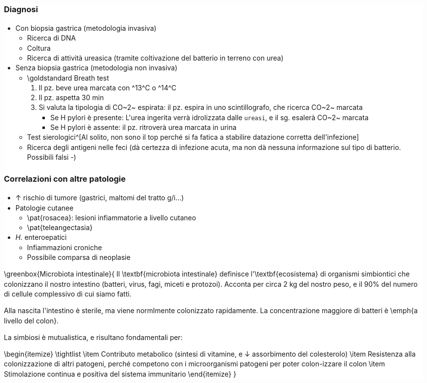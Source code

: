 ### Diagnosi
- Con biopsia gastrica (metodologia invasiva)
    - Ricerca di DNA
    - Coltura
    - Ricerca di attività ureasica (tramite coltivazione del batterio in terreno con urea)
- Senza biopsia gastrica (metodologia non invasiva)
    - \goldstandard Breath test
        1. Il pz. beve urea marcata con ^13^C o ^14^C
        2. Il pz. aspetta 30 min
        3. Si valuta la tipologia di CO~2~ espirata: il pz. espira in uno scintillografo, che ricerca CO~2~ marcata
            - Se H pylori è presente: L'urea ingerita verrà idrolizzata dalle `ureasi`, e il sg. esalerà CO~2~ marcata
            - Se H pylori è assente: il pz. ritroverà urea marcata in urina
    - Test sierologici^[Al solito, non sono il top perché si fa fatica a stabilire datazione corretta dell'infezione]
    - Ricerca degli antigeni nelle feci (dà certezza di infezione acuta, ma non dà nessuna informazione sul tipo di batterio. Possibili falsi -)

### Correlazioni con altre patologie
- ↑ rischio di tumore (gastrici, maltomi del tratto g/i...)
- Patologie cutanee
    - \pat{rosacea}: lesioni infiammatorie a livello cutaneo
    - \pat{teleangectasia}
- _H._ enteroepatici
    - Infiammazioni croniche
    - Possibile comparsa di neoplasie

\greenbox{Microbiota intestinale}{
Il \textbf{microbiota intestinale} definisce l'\textbf{ecosistema} di
organismi simbiontici che colonizzano il nostro intestino (batteri,
virus, fagi, miceti e protozoi). Acconta per circa 2 kg del nostro peso,
e il 90\% del numero di cellule complessivo di cui siamo fatti.

Alla nascita l'intestino è sterile, ma viene normlmente colonizzato
rapidamente. La concentrazione maggiore di batteri è \emph{a livello del
colon}.

La simbiosi è mutualistica, e risultano fondamentali per:

\begin{itemize}
\tightlist
\item
  Contributo metabolico (sintesi di vitamine, e ↓ assorbimento del
  colesterolo)
\item
  Resistenza alla colonizzazione di altri patogeni, perché competono con
  i microorganismi patogeni per poter colon-izzare il colon
\item
  Stimolazione continua e positiva del sistema immunitario
\end{itemize}
}
